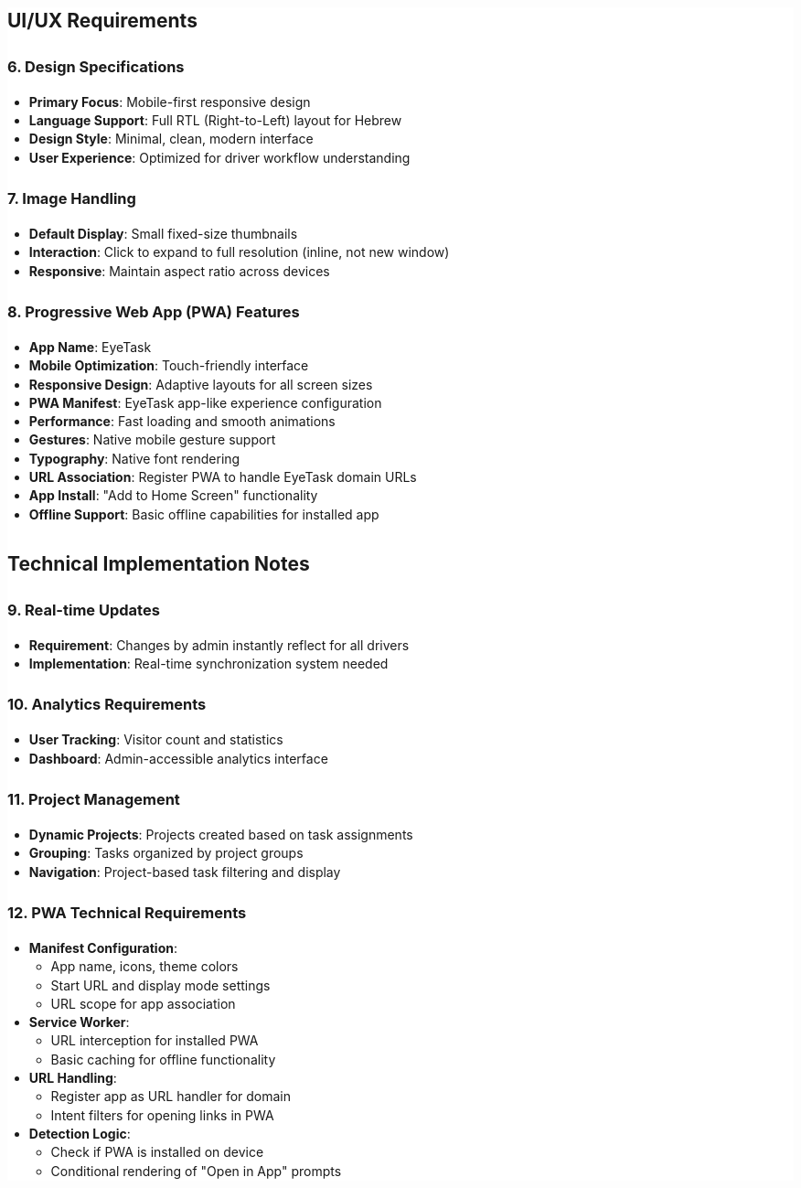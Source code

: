 ## UI/UX Requirements

### 6. Design Specifications
- **Primary Focus**: Mobile-first responsive design
- **Language Support**: Full RTL (Right-to-Left) layout for Hebrew
- **Design Style**: Minimal, clean, modern interface
- **User Experience**: Optimized for driver workflow understanding

### 7. Image Handling
- **Default Display**: Small fixed-size thumbnails
- **Interaction**: Click to expand to full resolution (inline, not new window)
- **Responsive**: Maintain aspect ratio across devices

### 8. Progressive Web App (PWA) Features
- **App Name**: EyeTask
- **Mobile Optimization**: Touch-friendly interface
- **Responsive Design**: Adaptive layouts for all screen sizes
- **PWA Manifest**: EyeTask app-like experience configuration
- **Performance**: Fast loading and smooth animations
- **Gestures**: Native mobile gesture support
- **Typography**: Native font rendering
- **URL Association**: Register PWA to handle EyeTask domain URLs
- **App Install**: "Add to Home Screen" functionality
- **Offline Support**: Basic offline capabilities for installed app

## Technical Implementation Notes

### 9. Real-time Updates
- **Requirement**: Changes by admin instantly reflect for all drivers
- **Implementation**: Real-time synchronization system needed

### 10. Analytics Requirements
- **User Tracking**: Visitor count and statistics
- **Dashboard**: Admin-accessible analytics interface

### 11. Project Management
- **Dynamic Projects**: Projects created based on task assignments
- **Grouping**: Tasks organized by project groups
- **Navigation**: Project-based task filtering and display

### 12. PWA Technical Requirements
- **Manifest Configuration**: 
  - App name, icons, theme colors
  - Start URL and display mode settings
  - URL scope for app association
- **Service Worker**: 
  - URL interception for installed PWA
  - Basic caching for offline functionality
- **URL Handling**: 
  - Register app as URL handler for domain
  - Intent filters for opening links in PWA
- **Detection Logic**: 
  - Check if PWA is installed on device
  - Conditional rendering of "Open in App" prompts
